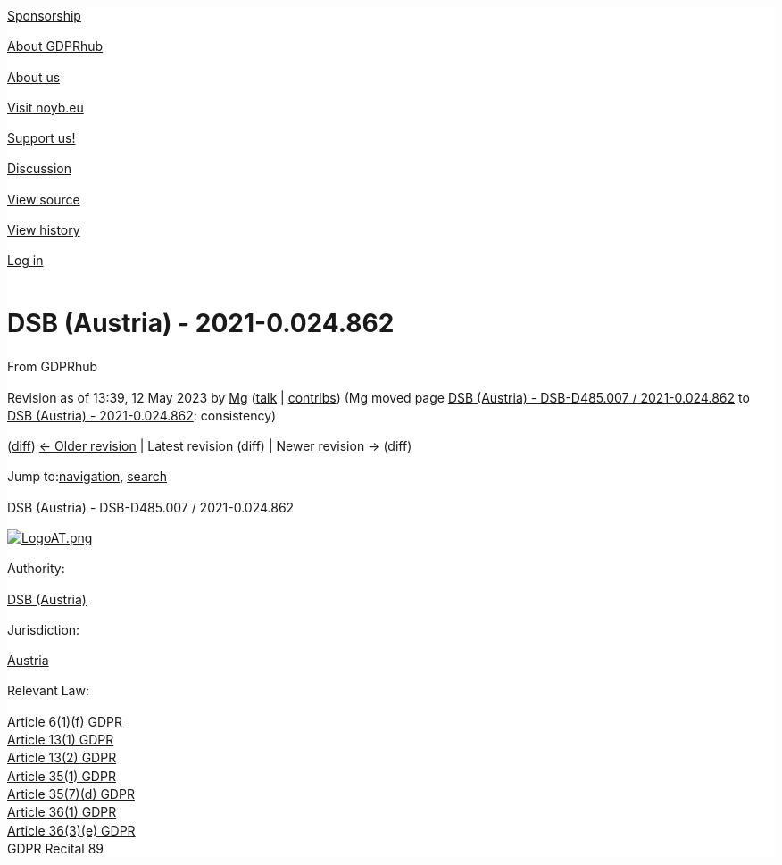 [Sponsorship](/index.php?title=GDPRhub_Sponsorship)

[About GDPRhub](#)

[About us](/index.php?title=About_GDPRhub)

[Visit noyb.eu](https://www.noyb.eu)

[Support us!](https://www.noyb.eu/support)

[](# "Page tools")

[Discussion](/index.php?title=Talk:DSB_\(Austria\)_-_2021-0.024.862&action=edit&redlink=1 "Discussion about the content page (page does not exist) [t]")

[View source](/index.php?title=DSB_\(Austria\)_-_2021-0.024.862&action=edit "This page is protected.
You can view its source [e]")

[View history](/index.php?title=DSB_\(Austria\)_-_2021-0.024.862&action=history "Past revisions of this page [h]")

[](# "You are not logged in.")

[Log in](/index.php?title=Special:UserLogin&returnto=DSB+%28Austria%29+-+2021-0.024.862&returntoquery=oldid%3D32680 "You are encouraged to log in; however, it is not mandatory [o]")

# DSB (Austria) - 2021-0.024.862

From GDPRhub

Revision as of 13:39, 12 May 2023 by [Mg](/index.php?title=User:Mg&action=edit&redlink=1 "User:Mg (page does not exist)") ([talk](/index.php?title=User_talk:Mg&action=edit&redlink=1 "User talk:Mg (page does not exist)") | [contribs](/index.php?title=Special:Contributions/Mg "Special:Contributions/Mg")) (Mg moved page [DSB (Austria) - DSB-D485.007 / 2021-0.024.862](/index.php?title=DSB_\(Austria\)_-_DSB-D485.007_/_2021-0.024.862 "DSB (Austria) - DSB-D485.007 / 2021-0.024.862") to [DSB (Austria) - 2021-0.024.862](/index.php?title=DSB_\(Austria\)_-_2021-0.024.862 "DSB (Austria) - 2021-0.024.862"): consistency)

([diff](/index.php?title=DSB_\(Austria\)_-_2021-0.024.862&diff=prev&oldid=32680 "DSB (Austria) - 2021-0.024.862")) [← Older revision](/index.php?title=DSB_\(Austria\)_-_2021-0.024.862&direction=prev&oldid=32680 "DSB (Austria) - 2021-0.024.862") | Latest revision (diff) | Newer revision → (diff)

Jump to:[navigation](#mw-navigation), [search](#p-search)

DSB (Austria) - DSB-D485.007 / 2021-0.024.862

[![LogoAT.png](/images/thumb/1/1f/LogoAT.png/250px-LogoAT.png)](/index.php?title=File:LogoAT.png)

Authority:

[DSB (Austria)](/index.php?title=DSB_\(Austria\) "DSB (Austria)")

Jurisdiction:

[Austria](/index.php?title=Category:Austria "Category:Austria")

Relevant Law:

[Article 6(1)(f) GDPR](/index.php?title=Article_6_GDPR#1f "Article 6 GDPR")  
[Article 13(1) GDPR](/index.php?title=Article_13_GDPR#1 "Article 13 GDPR")  
[Article 13(2) GDPR](/index.php?title=Article_13_GDPR#2 "Article 13 GDPR")  
[Article 35(1) GDPR](/index.php?title=Article_35_GDPR#1 "Article 35 GDPR")  
[Article 35(7)(d) GDPR](/index.php?title=Article_35_GDPR#7d "Article 35 GDPR")  
[Article 36(1) GDPR](/index.php?title=Article_36_GDPR#1 "Article 36 GDPR")  
[Article 36(3)(e) GDPR](/index.php?title=Article_36_GDPR#3e "Article 36 GDPR")  
GDPR Recital 89
